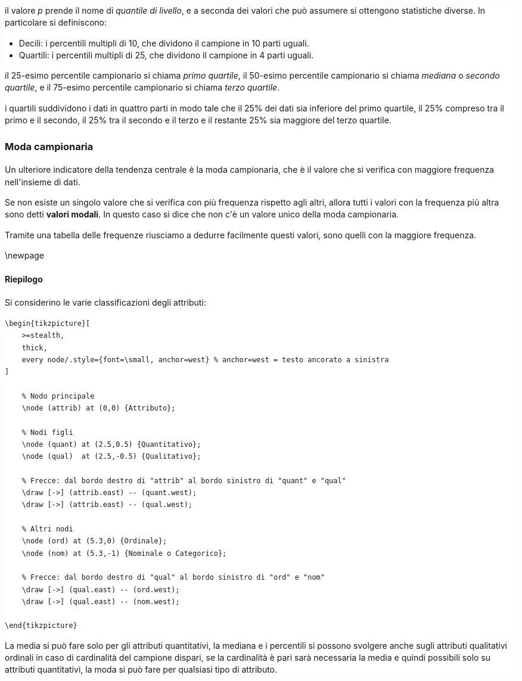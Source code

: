 il valore *p* prende il nome di *quantile di livello*, e a seconda dei valori che può assumere si ottengono statistiche diverse. In particolare si definiscono:

- Decili: i percentili multipli di 10, che dividono il campione in 10 parti uguali.
- Quartili: i percentili multipli di 25, che dividono il campione in 4 parti uguali.

il 25-esimo percentile campionario si chiama *primo quartile*, il 50-esimo percentile campionario si chiama *mediana* o *secondo quartile*, e il 75-esimo percentile campionario si chiama *terzo quartile*.

i quartili suddividono i dati in quattro parti in modo tale che il 25% dei dati sia inferiore del primo quartile, il 25% compreso tra il primo e il secondo, il 25% tra il secondo e il terzo e il restante 25% sia maggiore del terzo quartile.

### **Moda campionaria**

Un ulteriore indicatore della tendenza centrale è la moda campionaria, che è il valore che si verifica con maggiore frequenza nell'insieme di dati.

Se non esiste un singolo valore che si verifica con più frequenza rispetto agli altri, allora tutti i valori con la frequenza più altra sono detti **valori modali**. In questo caso si dice che non c'è un valore unico della moda campionaria.

Tramite una tabella delle frequenze riusciamo a dedurre facilmente questi valori, sono quelli con la maggiore frequenza.

\newpage
#### **Riepilogo**

Si considerino le varie classificazioni degli attributi:
```{=latex}
\begin{tikzpicture}[
    >=stealth,
    thick,
    every node/.style={font=\small, anchor=west} % anchor=west = testo ancorato a sinistra
]

    % Nodo principale
    \node (attrib) at (0,0) {Attributo};

    % Nodi figli
    \node (quant) at (2.5,0.5) {Quantitativo};
    \node (qual)  at (2.5,-0.5) {Qualitativo};

    % Frecce: dal bordo destro di "attrib" al bordo sinistro di "quant" e "qual"
    \draw [->] (attrib.east) -- (quant.west);
    \draw [->] (attrib.east) -- (qual.west);

    % Altri nodi
    \node (ord) at (5.3,0) {Ordinale};
    \node (nom) at (5.3,-1) {Nominale o Categorico};

    % Frecce: dal bordo destro di "qual" al bordo sinistro di "ord" e "nom"
    \draw [->] (qual.east) -- (ord.west);
    \draw [->] (qual.east) -- (nom.west);

\end{tikzpicture}
```
La media si può fare solo per gli attributi quantitativi, la mediana e i percentili si possono svolgere anche sugli attributi qualitativi ordinali in caso di cardinalità del campione dispari, se la cardinalità è pari sarà necessaria la media e quindi possibili solo su attributi quantitativi, la moda si può fare per qualsiasi tipo di attributo.

